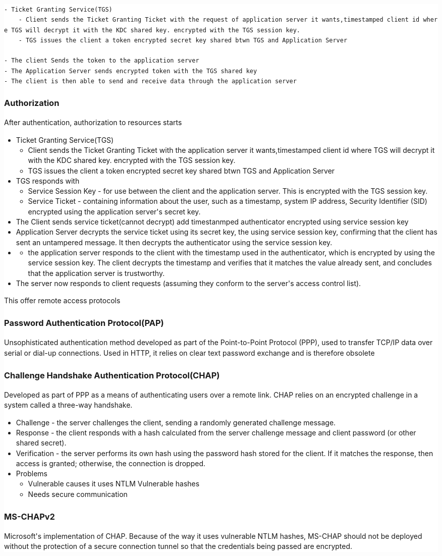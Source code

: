     - Ticket Granting Service(TGS)   
        - Client sends the Ticket Granting Ticket with the request of application server it wants,timestamped client id where TGS will decrypt it with the KDC shared key. encrypted with the TGS session key.
        - TGS issues the client a token encrypted secret key shared btwn TGS and Application Server

    - The client Sends the token to the application server
    - The Application Server sends encrypted token with the TGS shared key 
    - The client is then able to send and receive data through the application server

### Authorization
After authentication, authorization to resources starts
 - Ticket Granting Service(TGS)   
    - Client sends the Ticket Granting Ticket with the application server it wants,timestamped client id where TGS will decrypt it with the KDC shared key. encrypted with the TGS session key.
    - TGS issues the client a token encrypted secret key shared btwn TGS and Application Server
- TGS responds with 
    - Service Session Key - for use between the client and the application server. This is encrypted with the TGS session key.
    - Service Ticket - containing information about the user, such as a timestamp, system IP address, Security Identifier (SID)  encrypted using the application server's secret key.
- The Client sends service ticket(cannot decrypt) add timestanmped authenticator encrypted using service session key
- Application Server decrypts the service ticket using its secret key, the using service session key, confirming that the client has sent an untampered message. It then decrypts the authenticator using the service session key.
- - the application server responds to the client with the timestamp used in the authenticator, which is encrypted by using the service session key. The client decrypts the timestamp and verifies that it matches the value already sent, and concludes that the application server is trustworthy.
- The server now responds to client requests (assuming they conform to the server's access control list).

This offer remote access protocols
### Password Authentication Protocol(PAP)
Unsophisticated authentication method developed as part of the Point-to-Point Protocol (PPP), used to transfer TCP/IP data over serial or dial-up connections. Used in HTTP, it relies on clear text password exchange and is therefore obsolete

### Challenge Handshake Authentication Protocol(CHAP)
Developed as part of PPP as a means of authenticating users over a remote link. CHAP relies on an encrypted challenge in a system called a three-way handshake.
- Challenge - the server challenges the client, sending a randomly generated challenge message.
- Response - the client responds with a hash calculated from the server challenge message and client password (or other shared secret).
- Verification - the server performs its own hash using the password hash stored for the client. If it matches the response, then access is granted; otherwise, the connection is dropped.
- Problems
    - Vulnerable causes it uses NTLM Vulnerable hashes
    - Needs secure communication
### MS-CHAPv2
Microsoft's implementation of CHAP. Because of the way it uses vulnerable NTLM hashes, MS-CHAP should not be deployed without the protection of a secure connection tunnel so that the credentials being passed are encrypted. 

